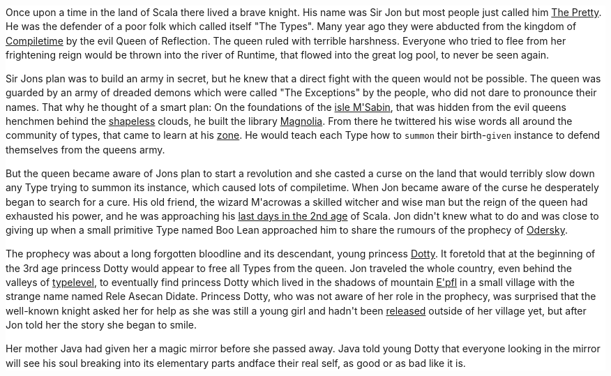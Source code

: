 Once upon a time in the land of Scala there lived a brave knight. His name was Sir Jon but most people just called him [The Pretty](https://twitter.com/propensive). 
He was the defender of a poor folk which called itself "The Types". Many year ago they were abducted from the kingdom of
[Compiletime](https://dotty.epfl.ch/docs/reference/metaprogramming/inline.html#the-scalacompiletime-package)
by the evil Queen of Reflection. The queen ruled with terrible harshness. Everyone who tried to flee 
from her frightening reign would be thrown into the river of Runtime, that flowed into the great log pool, to never be
seen again. 
 
Sir Jons plan was to build an army in secret, but he knew that a direct fight with the queen would not be possible. The
queen was guarded by an army of dreaded demons which were called "The Exceptions" by the people, who did not dare to
pronounce their names. That why he thought of a smart plan: On the foundations of the [isle M'Sabin](https://twitter.com/milessabin), 
that was hidden from the evil queens henchmen behind the [shapeless](https://github.com/milessabin/shapeless) clouds,
he built the library [Magnolia](https://github.com/propensive/magnolia). From there he twittered his wise words all 
around the community of types, that came to learn at his [zone](https://scala.zone/). He would teach each Type how to 
`summon` their birth-`given` instance to defend themselves from the queens army.

But the queen became aware of Jons plan to start a revolution and she casted a curse on the land that would 
terribly slow down any Type trying to summon its instance, which caused lots of compiletime. When Jon became aware of 
the curse he desperately began to search for a cure. His old friend, the wizard M'acrowas a skilled witcher and wise 
man but the reign of the queen had exhausted his power, and he was approaching his
[last days in the 2nd age]((http://dotty.epfl.ch/docs/reference/dropped-features/macros.html)) of Scala. 
Jon didn't knew what to do and was close to giving up when a small primitive Type named Boo Lean approached 
him to share the rumours of the prophecy of [Odersky](https://twitter.com/odersky). 

The prophecy was about a long forgotten bloodline and its descendant, young princess [Dotty](https://dotty.epfl.ch/).
It foretold that at the beginning of the 3rd age princess Dotty would appear to free all Types from the queen. 
Jon traveled the whole country, even behind the valleys of [typelevel](https://typelevel.org/), to 
eventually find princess Dotty which lived in the shadows of mountain [E'pfl](https://scala.epfl.ch/) in a small 
village with the strange name named Rele Asecan Didate. Princess Dotty, who was not aware of her role in the prophecy, 
was surprised that the well-known knight asked her for help as she was still a young girl and hadn't been [released](https://dotty.epfl.ch/blog/2020/09/21/naming-schema-change.html)
outside of her village yet, but after Jon told her the story she began to smile. 

Her mother Java had given her a magic mirror before she passed away. Java told young Dotty that everyone looking 
in the mirror will see his soul breaking into its elementary parts andface their real self, as good or as
bad like it is. 

